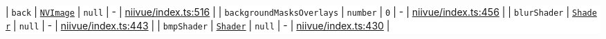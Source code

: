 | <a id="back"></a> `back`                                                       | [`NVImage`](../../nvimage/classes/NVImage.md)                                                                                                                                                                                                                                                                                                                                                                                                                                                                                                                                                                                                                                                                           | `null`                   | -                                                                                                                                                                                                                                                                                                                   | [niivue/index.ts:516](https://github.com/niivue/niivue/blob/main/packages/niivue/src/niivue/index.ts#L516) |
| <a id="backgroundmasksoverlays"></a> `backgroundMasksOverlays`                 | `number`                                                                                                                                                                                                                                                                                                                                                                                                                                                                                                                                                                                                                                                                                                                | `0`                      | -                                                                                                                                                                                                                                                                                                                   | [niivue/index.ts:456](https://github.com/niivue/niivue/blob/main/packages/niivue/src/niivue/index.ts#L456) |
| <a id="blurshader"></a> `blurShader`                                           | [`Shader`](../../shader/classes/Shader.md)                                                                                                                                                                                                                                                                                                                                                                                                                                                                                                                                                                                                                                                                              | `null`                   | -                                                                                                                                                                                                                                                                                                                   | [niivue/index.ts:443](https://github.com/niivue/niivue/blob/main/packages/niivue/src/niivue/index.ts#L443) |
| <a id="bmpshader"></a> `bmpShader`                                             | [`Shader`](../../shader/classes/Shader.md)                                                                                                                                                                                                                                                                                                                                                                                                                                                                                                                                                                                                                                                                              | `null`                   | -                                                                                                                                                                                                                                                                                                                   | [niivue/index.ts:430](https://github.com/niivue/niivue/blob/main/packages/niivue/src/niivue/index.ts#L430) |